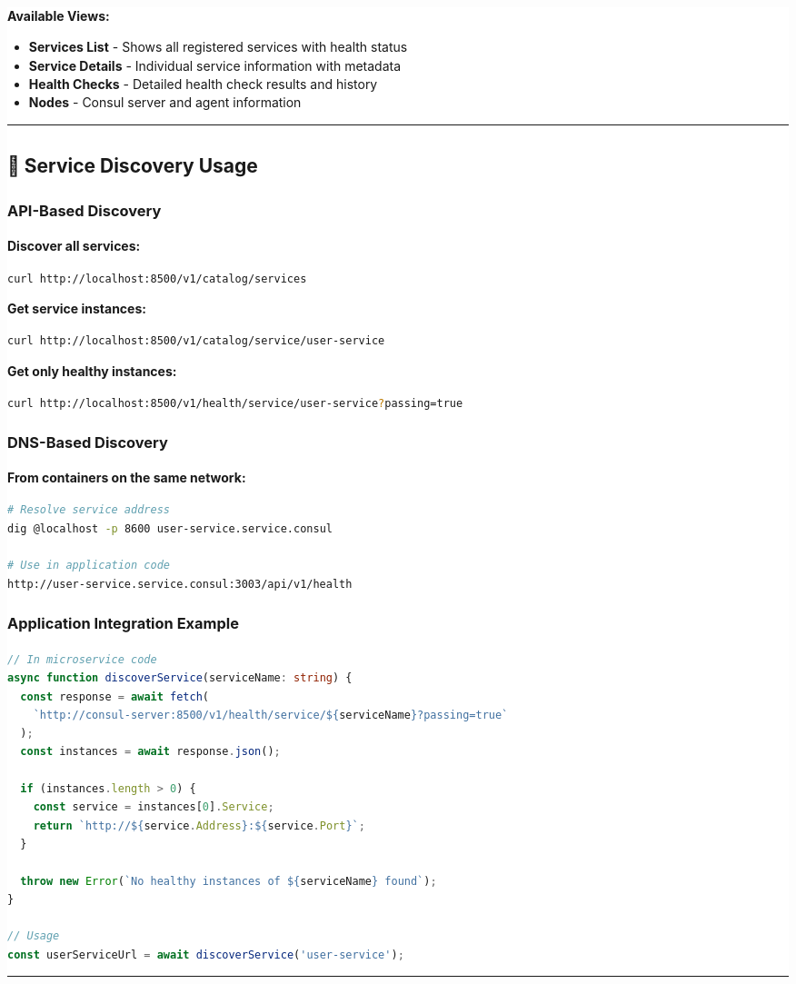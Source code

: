 **Available Views:**
- **Services List** - Shows all registered services with health status
- **Service Details** - Individual service information with metadata
- **Health Checks** - Detailed health check results and history
- **Nodes** - Consul server and agent information

---

## 🚀 Service Discovery Usage

### API-Based Discovery

**Discover all services:**
```bash
curl http://localhost:8500/v1/catalog/services
```

**Get service instances:**
```bash
curl http://localhost:8500/v1/catalog/service/user-service
```

**Get only healthy instances:**
```bash
curl http://localhost:8500/v1/health/service/user-service?passing=true
```

### DNS-Based Discovery

**From containers on the same network:**
```bash
# Resolve service address
dig @localhost -p 8600 user-service.service.consul

# Use in application code
http://user-service.service.consul:3003/api/v1/health
```

### Application Integration Example

```typescript
// In microservice code
async function discoverService(serviceName: string) {
  const response = await fetch(
    `http://consul-server:8500/v1/health/service/${serviceName}?passing=true`
  );
  const instances = await response.json();
  
  if (instances.length > 0) {
    const service = instances[0].Service;
    return `http://${service.Address}:${service.Port}`;
  }
  
  throw new Error(`No healthy instances of ${serviceName} found`);
}

// Usage
const userServiceUrl = await discoverService('user-service');
```

---